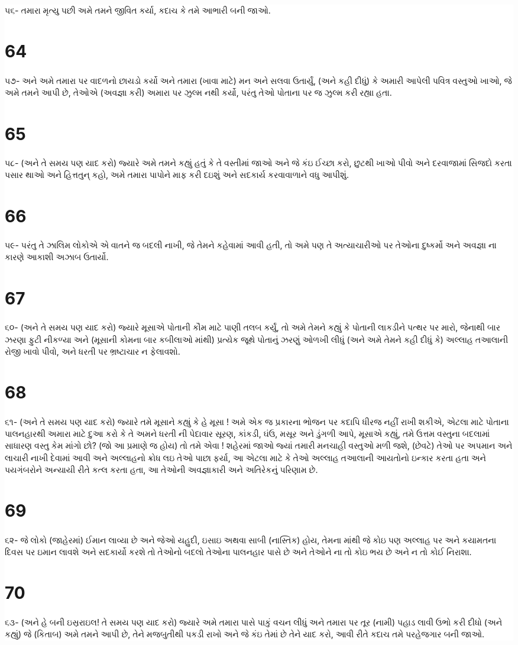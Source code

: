 ૫૬\- તમારા મૃત્યુ પછી અમે તમને જીવિત કર્યા, કદાચ કે તમે આભારી બની જાઓ.

# 64

૫૭\- અને અમે તમારા પર વાદળનો છાયડો કર્યો અને તમારા (ખાવા માટે) મન અને સલવા ઉતાર્યું, (અને કહી દીધું) કે અમારી આપેલી પવિત્ર વસ્તુઓ ખાઓ, જે અમે તમને આપી છે, તેઓએ (અવજ્ઞા કરી) અમારા પર ઝુલ્મ નથી કર્યો, પરંતુ તેઓ પોતાના પર જ ઝુલ્મ કરી રહ્યા હતા.

# 65

૫૮\- (અને તે સમય પણ યાદ કરો) જ્યારે અમે તમને કહ્યું હતું કે તે વસ્તીમાં જાઓ અને જે કંઇ ઈચ્છા કરો, છુટથી ખાઓ પીવો અને દરવાજામાં સિજદો કરતા પસાર થાઓ અને હિત્તતુન્ કહો, અમે તમારા પાપોને માફ કરી દઇશું અને સદકાર્ય કરવાવાળાને વધુ આપીશું.

# 66

૫૯\- પરંતુ તે ઝાલિમ લોકોએ એ વાતને જ બદલી નાખી, જે તેમને કહેવામાં આવી હતી, તો અમે પણ તે અત્યાચારીઓ પર તેઓના દુષ્કર્મો અને અવજ્ઞા ના કારણે આકાશી અઝાબ ઉતાર્યો.

# 67

૬૦\- (અને તે સમય પણ યાદ કરો) જ્યારે મૂસાએ પોતાની કૌમ માટે પાણી તલબ કર્યું, તો અમે તેમને કહ્યું કે પોતાની લાકડીને પત્થર પર મારો, જેનાથી બાર ઝરણા ફુટી નીકળ્યા અને (મૂસાની કોમના બાર કબીલાઓ માંથી) પ્રત્યેક જૂથે પોતાનું ઝરણું ઓળખી લીધું (અને અમે તેમને કહી દીધું કે) અલ્લાહ તઆલાની રોજી ખાવો પીવો, અને ધરતી પર ભ્રષ્ટાચાર ન ફેલાવશો.

# 68

૬૧\- (અને તે સમય પણ યાદ કરો) જ્યારે તમે મૂસાને કહ્યું કે હે મૂસા ! અમે એક જ પ્રકારના ભોજન પર કદાપિ ધીરજ નહીં રાખી શકીએ, એટલા માટે પોતાના પાલનહારથી અમારા માટે દુઆ કરો કે તે અમને ધરતી ની પેદાવાર સૂરણ, કાંકડી, ઘંઉ, મસૂર અને ડુંગળી આપે, મૂસાએ કહ્યું, તમે ઉત્તમ વસ્તુના બદલામાં સાધારણ વસ્તુ કેમ માંગો છો? (જો આ પ્રમાણે જ હોય) તો તમે એવા ! શહેરમાં જાઓ જ્યાં તમારી મનચાહી વસ્તુઓ મળી જશે, (છેવટે) તેઓ પર અપમાન અને લાચારી નાખી દેવામાં આવી અને અલ્લાહનો ક્રોધ લઇ તેઓ પાછા ફર્યા, આ એટલા માટે કે તેઓ અલ્લાહ તઆલાની આયતોનો ઇન્કાર કરતા હતા અને પયગંબરોને અન્યાયી રીતે કત્લ કરતા હતા, આ તેઓની અવજ્ઞાકારી અને અતિરેકનું પરિણામ છે.

# 69

૬૨\- જે લોકો (જાહેરમાં) ઈમાન લાવ્યા છે અને જેઓ યહુદી, ઇસાઇ અથવા સાબી (નાસ્તિક) હોય, તેમના માંથી જે કોઇ પણ અલ્લાહ પર અને કયામતના દિવસ પર ઇમાન લાવશે અને સદકાર્યો કરશે તો તેઓનો બદલો તેઓના પાલનહાર પાસે છે અને તેઓને ના તો કોઇ ભય છે અને ન તો કોઈ નિરાશા.

# 70

૬૩\- (અને હે બની ઇસ્રરાઇલ! તે સમય પણ યાદ કરો) જ્યારે અમે તમારા પાસે પાકું વચન લીધું અને તમારા પર તૂર (નામી) પહાડ લાવી ઉભો કરી દીધો (અને કહ્યું) જે (કિતાબ) અમે તમને આપી છે, તેને મજબુતીથી પકડી રાખો અને જે કંઇ તેમાં છે તેને યાદ કરો, આવી રીતે કદાચ તમે પરહેજગાર બની જાઓ.
